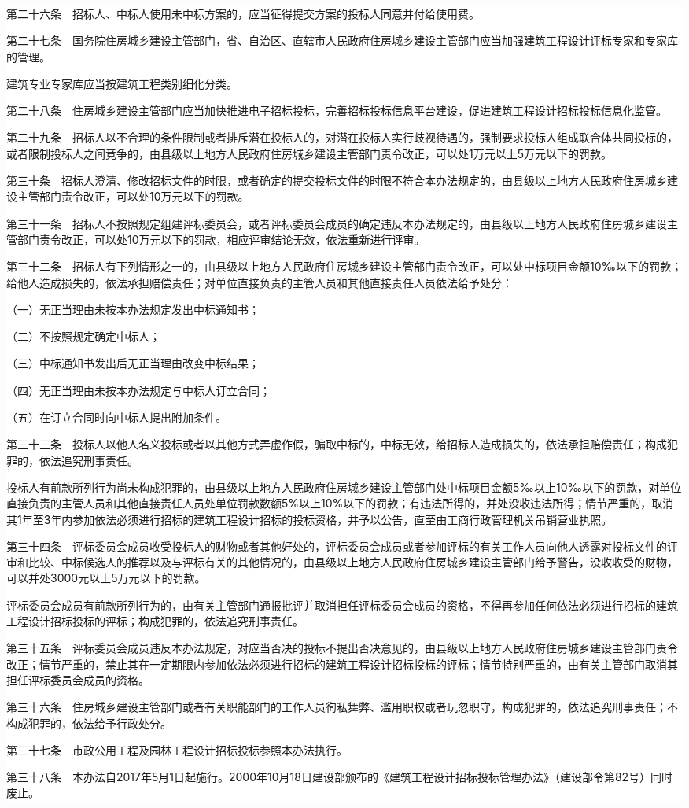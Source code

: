 第二十六条　招标人、中标人使用未中标方案的，应当征得提交方案的投标人同意并付给使用费。

第二十七条　国务院住房城乡建设主管部门，省、自治区、直辖市人民政府住房城乡建设主管部门应当加强建筑工程设计评标专家和专家库的管理。

建筑专业专家库应当按建筑工程类别细化分类。

第二十八条　住房城乡建设主管部门应当加快推进电子招标投标，完善招标投标信息平台建设，促进建筑工程设计招标投标信息化监管。

第二十九条　招标人以不合理的条件限制或者排斥潜在投标人的，对潜在投标人实行歧视待遇的，强制要求投标人组成联合体共同投标的，或者限制投标人之间竞争的，由县级以上地方人民政府住房城乡建设主管部门责令改正，可以处1万元以上5万元以下的罚款。

第三十条　招标人澄清、修改招标文件的时限，或者确定的提交投标文件的时限不符合本办法规定的，由县级以上地方人民政府住房城乡建设主管部门责令改正，可以处10万元以下的罚款。

第三十一条　招标人不按照规定组建评标委员会，或者评标委员会成员的确定违反本办法规定的，由县级以上地方人民政府住房城乡建设主管部门责令改正，可以处10万元以下的罚款，相应评审结论无效，依法重新进行评审。

第三十二条　招标人有下列情形之一的，由县级以上地方人民政府住房城乡建设主管部门责令改正，可以处中标项目金额10‰以下的罚款；给他人造成损失的，依法承担赔偿责任；对单位直接负责的主管人员和其他直接责任人员依法给予处分：

（一）无正当理由未按本办法规定发出中标通知书；

（二）不按照规定确定中标人；

（三）中标通知书发出后无正当理由改变中标结果；

（四）无正当理由未按本办法规定与中标人订立合同；

（五）在订立合同时向中标人提出附加条件。

第三十三条　投标人以他人名义投标或者以其他方式弄虚作假，骗取中标的，中标无效，给招标人造成损失的，依法承担赔偿责任；构成犯罪的，依法追究刑事责任。

投标人有前款所列行为尚未构成犯罪的，由县级以上地方人民政府住房城乡建设主管部门处中标项目金额5‰以上10‰以下的罚款，对单位直接负责的主管人员和其他直接责任人员处单位罚款数额5%以上10%以下的罚款；有违法所得的，并处没收违法所得；情节严重的，取消其1年至3年内参加依法必须进行招标的建筑工程设计招标的投标资格，并予以公告，直至由工商行政管理机关吊销营业执照。

第三十四条　评标委员会成员收受投标人的财物或者其他好处的，评标委员会成员或者参加评标的有关工作人员向他人透露对投标文件的评审和比较、中标候选人的推荐以及与评标有关的其他情况的，由县级以上地方人民政府住房城乡建设主管部门给予警告，没收收受的财物，可以并处3000元以上5万元以下的罚款。

评标委员会成员有前款所列行为的，由有关主管部门通报批评并取消担任评标委员会成员的资格，不得再参加任何依法必须进行招标的建筑工程设计招标投标的评标；构成犯罪的，依法追究刑事责任。

第三十五条　评标委员会成员违反本办法规定，对应当否决的投标不提出否决意见的，由县级以上地方人民政府住房城乡建设主管部门责令改正；情节严重的，禁止其在一定期限内参加依法必须进行招标的建筑工程设计招标投标的评标；情节特别严重的，由有关主管部门取消其担任评标委员会成员的资格。

第三十六条　住房城乡建设主管部门或者有关职能部门的工作人员徇私舞弊、滥用职权或者玩忽职守，构成犯罪的，依法追究刑事责任；不构成犯罪的，依法给予行政处分。

第三十七条　市政公用工程及园林工程设计招标投标参照本办法执行。

第三十八条　本办法自2017年5月1日起施行。2000年10月18日建设部颁布的《建筑工程设计招标投标管理办法》（建设部令第82号）同时废止。